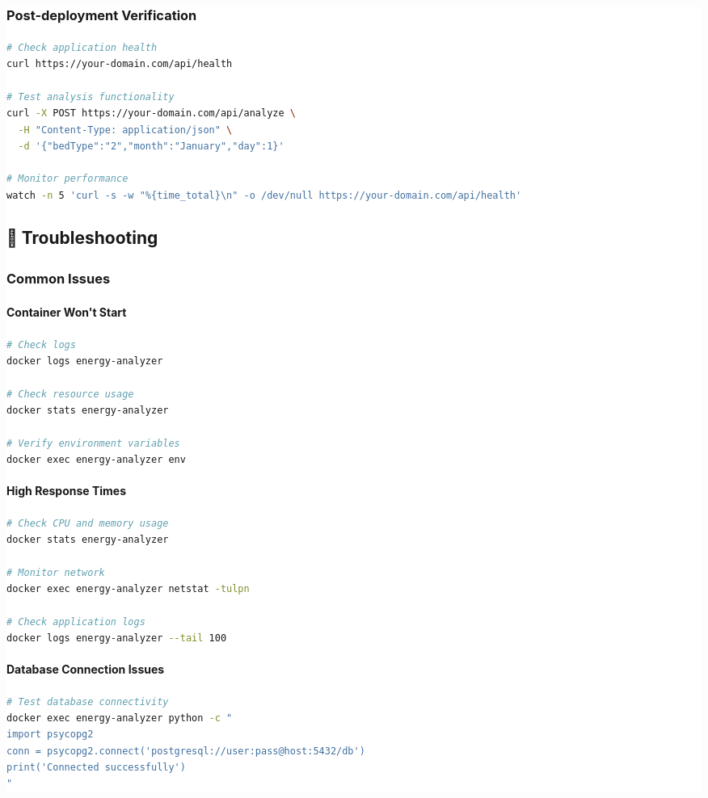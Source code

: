 ### Post-deployment Verification
```bash
# Check application health
curl https://your-domain.com/api/health

# Test analysis functionality
curl -X POST https://your-domain.com/api/analyze \
  -H "Content-Type: application/json" \
  -d '{"bedType":"2","month":"January","day":1}'

# Monitor performance
watch -n 5 'curl -s -w "%{time_total}\n" -o /dev/null https://your-domain.com/api/health'
```

## 🚨 Troubleshooting

### Common Issues

#### Container Won't Start
```bash
# Check logs
docker logs energy-analyzer

# Check resource usage
docker stats energy-analyzer

# Verify environment variables
docker exec energy-analyzer env
```

#### High Response Times
```bash
# Check CPU and memory usage
docker stats energy-analyzer

# Monitor network
docker exec energy-analyzer netstat -tulpn

# Check application logs
docker logs energy-analyzer --tail 100
```

#### Database Connection Issues
```bash
# Test database connectivity
docker exec energy-analyzer python -c "
import psycopg2
conn = psycopg2.connect('postgresql://user:pass@host:5432/db')
print('Connected successfully')
"
```
